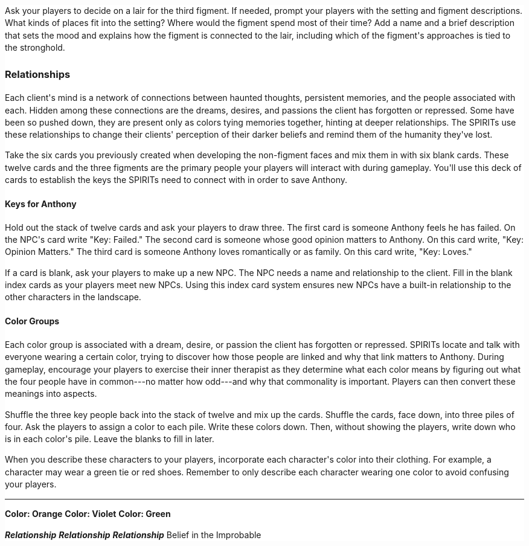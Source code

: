 Ask your players to decide on a lair for the third figment. If needed, prompt your players with the setting and figment descriptions. What kinds of places fit into the setting? Where would the figment spend most of their time? Add a name and a brief description that sets the mood and explains how the figment is connected to the lair, including which of the figment's approaches is tied to the stronghold.

### Relationships

Each client's mind is a network of connections between haunted thoughts, persistent memories, and the people associated with each. Hidden among these connections are the dreams, desires, and passions the client has forgotten or repressed. Some have been so pushed down, they are present only as colors tying memories together, hinting at deeper relationships. The SPIRITs use these relationships to change their clients' perception of their darker beliefs and remind them of the humanity they've lost.

Take the six cards you previously created when developing the non-figment faces and mix them in with six blank cards. These twelve cards and the three figments are the primary people your players will interact with during gameplay. You'll use this deck of cards to establish the keys the SPIRITs need to connect with in order to save Anthony.

#### Keys for Anthony

Hold out the stack of twelve cards and ask your players to draw three. The first card is someone Anthony feels he has failed. On the NPC's card write "Key: Failed." The second card is someone whose good opinion matters to Anthony. On this card write, "Key: Opinion Matters." The third card is someone Anthony loves romantically or as family. On this card write, "Key: Loves."

If a card is blank, ask your players to make up a new NPC. The NPC needs a name and relationship to the client. Fill in the blank index cards as your players meet new NPCs. Using this index card system ensures new NPCs have a built-in relationship to the other characters in the landscape.

#### Color Groups

Each color group is associated with a dream, desire, or passion the client has forgotten or repressed. SPIRITs locate and talk with everyone wearing a certain color, trying to discover how those people are linked and why that link matters to Anthony. During gameplay, encourage your players to exercise their inner therapist as they determine what each color means by figuring out what the four people have in common---no matter how odd---and why that commonality is important. Players can then convert these meanings into aspects.

Shuffle the three key people back into the stack of twelve and mix up the cards. Shuffle the cards, face down, into three piles of four. Ask the players to assign a color to each pile. Write these colors down. Then, without showing the players, write down who is in each color's pile. Leave the blanks to fill in later.

When you describe these characters to your players, incorporate each character's color into their clothing. For example, a character may wear a green tie or red shoes. Remember to only describe each character wearing one color to avoid confusing your players.

---

**Color: Orange**       **Color: Violet**       **Color: Green**

_**Relationship**_      _**Relationship**_      _**Relationship**_
Belief in the
Improbable
